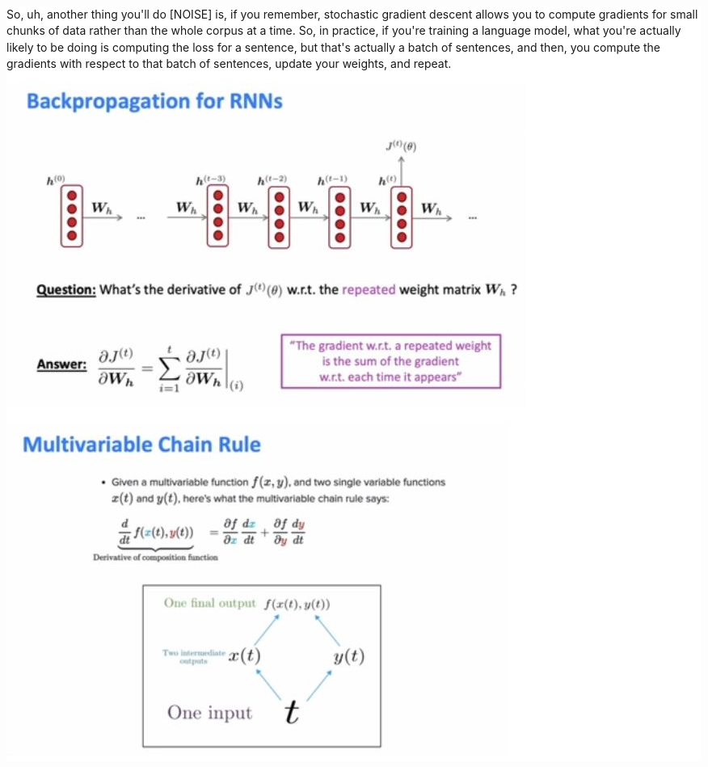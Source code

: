 So, uh, another thing you'll do [NOISE] is, if you remember, stochastic gradient descent allows you to compute gradients for small chunks of data rather than the whole corpus at a time. So, in practice, if you're training a language model, what you're actually likely to be doing is computing the loss for a sentence, but that's actually a batch of sentences, and then, you compute the gradients with respect to that batch of sentences, update your weights, and repeat. 

![Problem](./images/lecture6/img25.JPG)

![Problem](./images/lecture6/img26.JPG)

